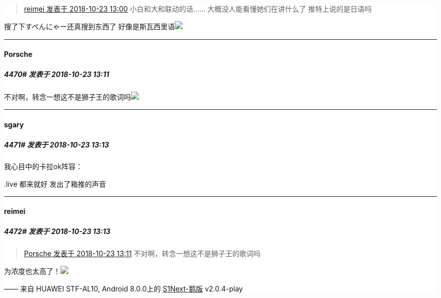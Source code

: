 

<blockquote><a href="httphttps://bbs.saraba1st.com/2b/forum.php?mod=redirect&amp;goto=findpost&amp;pid=41353715&amp;ptid=1749659" target="_blank">reimei 发表于 2018-10-23 13:00</a>
小白和大和联动的话……
大概没人能看懂她们在讲什么了
推特上说的是日语吗</blockquote>
搜了下すぺんにゃー还真搜到东西了
好像是斯瓦西里语<img src="https://static.saraba1st.com/image/smiley/face2017/037.png" referrerpolicy="no-referrer">







-----

####  Porsche  
##### 4470#       发表于 2018-10-23 13:11




不对啊，转念一想这不是狮子王的歌词吗<img src="https://static.saraba1st.com/image/smiley/face2017/091.png" referrerpolicy="no-referrer">







-----

####  sgary  
##### 4471#       发表于 2018-10-23 13:13




我心目中的卡拉ok阵容：

.live 都来就好 发出了箱推的声音







-----

####  reimei  
##### 4472#       发表于 2018-10-23 13:13



<blockquote><a href="httphttps://bbs.saraba1st.com/2b/forum.php?mod=redirect&amp;goto=findpost&amp;pid=41353831&amp;ptid=1749659" target="_blank">Porsche 发表于 2018-10-23 13:11</a>
不对啊，转念一想这不是狮子王的歌词吗</blockquote>
为浓度也太高了！<img src="https://static.saraba1st.com/image/smiley/face2017/107.png" referrerpolicy="no-referrer">

—— 来自 HUAWEI STF-AL10, Android 8.0.0上的 [S1Next-鹅版](https://github.com/ykrank/S1-Next/releases) v2.0.4-play
